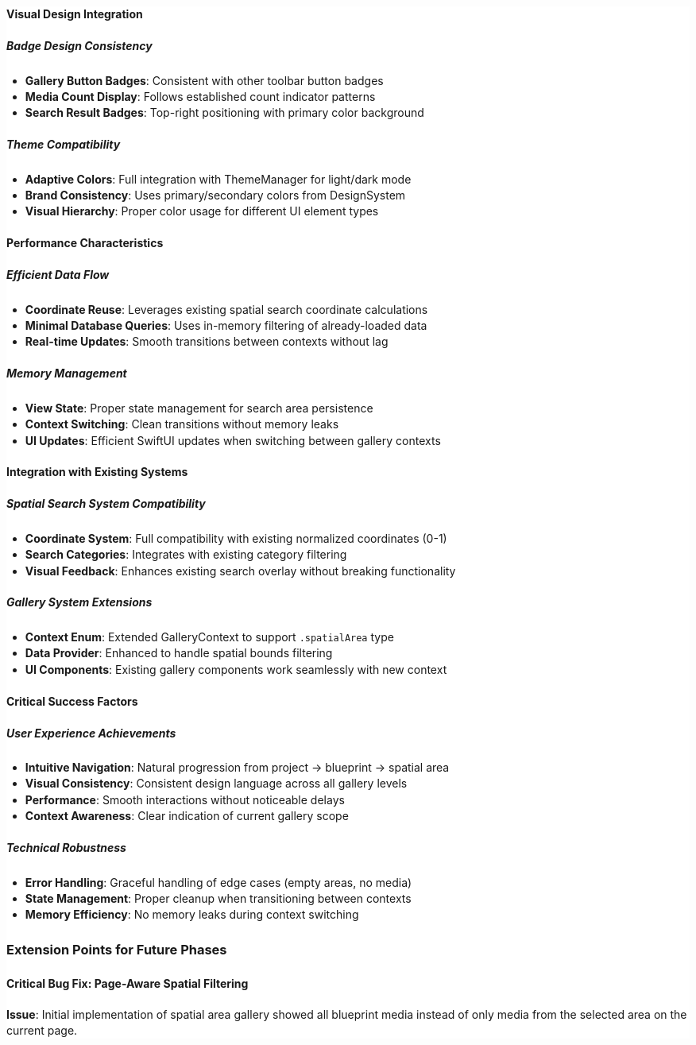 #### Visual Design Integration

##### Badge Design Consistency
- **Gallery Button Badges**: Consistent with other toolbar button badges
- **Media Count Display**: Follows established count indicator patterns
- **Search Result Badges**: Top-right positioning with primary color background

##### Theme Compatibility
- **Adaptive Colors**: Full integration with ThemeManager for light/dark mode
- **Brand Consistency**: Uses primary/secondary colors from DesignSystem
- **Visual Hierarchy**: Proper color usage for different UI element types

#### Performance Characteristics

##### Efficient Data Flow
- **Coordinate Reuse**: Leverages existing spatial search coordinate calculations
- **Minimal Database Queries**: Uses in-memory filtering of already-loaded data
- **Real-time Updates**: Smooth transitions between contexts without lag

##### Memory Management
- **View State**: Proper state management for search area persistence
- **Context Switching**: Clean transitions without memory leaks
- **UI Updates**: Efficient SwiftUI updates when switching between gallery contexts

#### Integration with Existing Systems

##### Spatial Search System Compatibility
- **Coordinate System**: Full compatibility with existing normalized coordinates (0-1)
- **Search Categories**: Integrates with existing category filtering
- **Visual Feedback**: Enhances existing search overlay without breaking functionality

##### Gallery System Extensions
- **Context Enum**: Extended GalleryContext to support `.spatialArea` type
- **Data Provider**: Enhanced to handle spatial bounds filtering
- **UI Components**: Existing gallery components work seamlessly with new context

#### Critical Success Factors

##### User Experience Achievements
- **Intuitive Navigation**: Natural progression from project → blueprint → spatial area
- **Visual Consistency**: Consistent design language across all gallery levels
- **Performance**: Smooth interactions without noticeable delays
- **Context Awareness**: Clear indication of current gallery scope

##### Technical Robustness
- **Error Handling**: Graceful handling of edge cases (empty areas, no media)
- **State Management**: Proper cleanup when transitioning between contexts
- **Memory Efficiency**: No memory leaks during context switching

### Extension Points for Future Phases

#### Critical Bug Fix: Page-Aware Spatial Filtering
**Issue**: Initial implementation of spatial area gallery showed all blueprint media instead of only media from the selected area on the current page.
